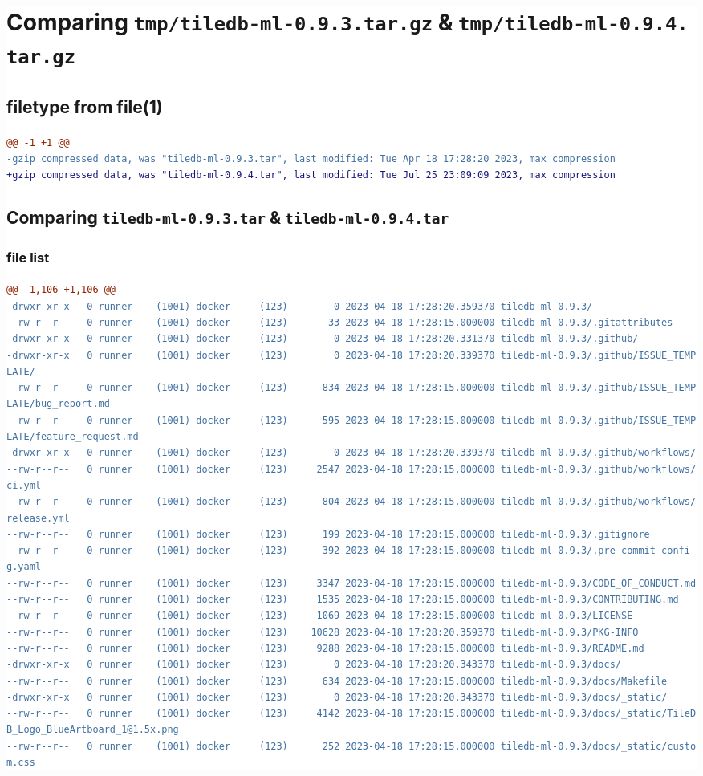 # Comparing `tmp/tiledb-ml-0.9.3.tar.gz` & `tmp/tiledb-ml-0.9.4.tar.gz`

## filetype from file(1)

```diff
@@ -1 +1 @@
-gzip compressed data, was "tiledb-ml-0.9.3.tar", last modified: Tue Apr 18 17:28:20 2023, max compression
+gzip compressed data, was "tiledb-ml-0.9.4.tar", last modified: Tue Jul 25 23:09:09 2023, max compression
```

## Comparing `tiledb-ml-0.9.3.tar` & `tiledb-ml-0.9.4.tar`

### file list

```diff
@@ -1,106 +1,106 @@
-drwxr-xr-x   0 runner    (1001) docker     (123)        0 2023-04-18 17:28:20.359370 tiledb-ml-0.9.3/
--rw-r--r--   0 runner    (1001) docker     (123)       33 2023-04-18 17:28:15.000000 tiledb-ml-0.9.3/.gitattributes
-drwxr-xr-x   0 runner    (1001) docker     (123)        0 2023-04-18 17:28:20.331370 tiledb-ml-0.9.3/.github/
-drwxr-xr-x   0 runner    (1001) docker     (123)        0 2023-04-18 17:28:20.339370 tiledb-ml-0.9.3/.github/ISSUE_TEMPLATE/
--rw-r--r--   0 runner    (1001) docker     (123)      834 2023-04-18 17:28:15.000000 tiledb-ml-0.9.3/.github/ISSUE_TEMPLATE/bug_report.md
--rw-r--r--   0 runner    (1001) docker     (123)      595 2023-04-18 17:28:15.000000 tiledb-ml-0.9.3/.github/ISSUE_TEMPLATE/feature_request.md
-drwxr-xr-x   0 runner    (1001) docker     (123)        0 2023-04-18 17:28:20.339370 tiledb-ml-0.9.3/.github/workflows/
--rw-r--r--   0 runner    (1001) docker     (123)     2547 2023-04-18 17:28:15.000000 tiledb-ml-0.9.3/.github/workflows/ci.yml
--rw-r--r--   0 runner    (1001) docker     (123)      804 2023-04-18 17:28:15.000000 tiledb-ml-0.9.3/.github/workflows/release.yml
--rw-r--r--   0 runner    (1001) docker     (123)      199 2023-04-18 17:28:15.000000 tiledb-ml-0.9.3/.gitignore
--rw-r--r--   0 runner    (1001) docker     (123)      392 2023-04-18 17:28:15.000000 tiledb-ml-0.9.3/.pre-commit-config.yaml
--rw-r--r--   0 runner    (1001) docker     (123)     3347 2023-04-18 17:28:15.000000 tiledb-ml-0.9.3/CODE_OF_CONDUCT.md
--rw-r--r--   0 runner    (1001) docker     (123)     1535 2023-04-18 17:28:15.000000 tiledb-ml-0.9.3/CONTRIBUTING.md
--rw-r--r--   0 runner    (1001) docker     (123)     1069 2023-04-18 17:28:15.000000 tiledb-ml-0.9.3/LICENSE
--rw-r--r--   0 runner    (1001) docker     (123)    10628 2023-04-18 17:28:20.359370 tiledb-ml-0.9.3/PKG-INFO
--rw-r--r--   0 runner    (1001) docker     (123)     9288 2023-04-18 17:28:15.000000 tiledb-ml-0.9.3/README.md
-drwxr-xr-x   0 runner    (1001) docker     (123)        0 2023-04-18 17:28:20.343370 tiledb-ml-0.9.3/docs/
--rw-r--r--   0 runner    (1001) docker     (123)      634 2023-04-18 17:28:15.000000 tiledb-ml-0.9.3/docs/Makefile
-drwxr-xr-x   0 runner    (1001) docker     (123)        0 2023-04-18 17:28:20.343370 tiledb-ml-0.9.3/docs/_static/
--rw-r--r--   0 runner    (1001) docker     (123)     4142 2023-04-18 17:28:15.000000 tiledb-ml-0.9.3/docs/_static/TileDB_Logo_BlueArtboard_1@1.5x.png
--rw-r--r--   0 runner    (1001) docker     (123)      252 2023-04-18 17:28:15.000000 tiledb-ml-0.9.3/docs/_static/custom.css
```